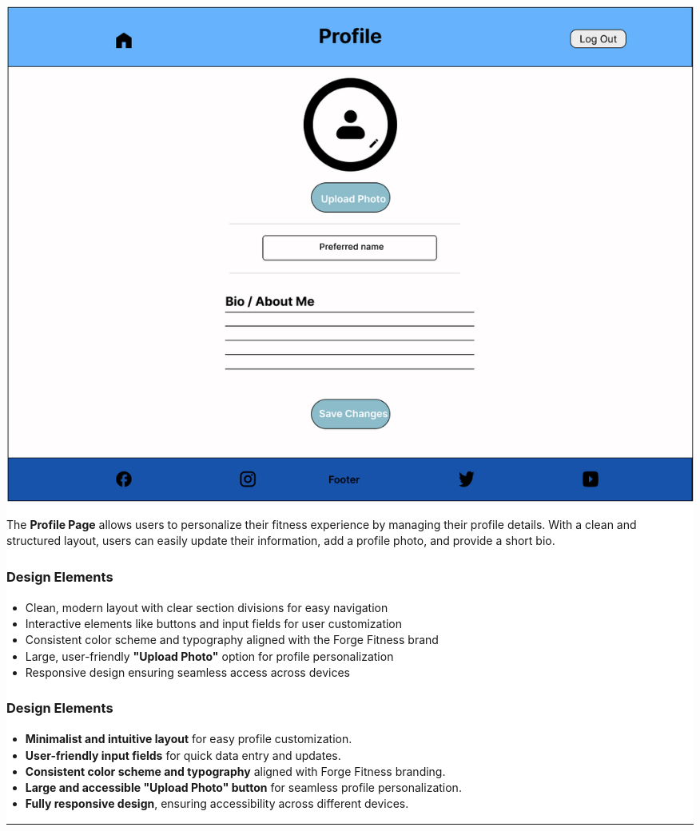 ![Profile](assets/wireframes/profile-page.png)

The **Profile Page** allows users to personalize their fitness experience by managing their profile details. With a clean and structured layout, users can easily update their information, add a profile photo, and provide a short bio.  

### Design Elements

- Clean, modern layout with clear section divisions for easy navigation
- Interactive elements like buttons and input fields for user customization
- Consistent color scheme and typography aligned with the Forge Fitness brand
- Large, user-friendly **"Upload Photo"** option for profile personalization
- Responsive design ensuring seamless access across devices

### **Design Elements**  

- **Minimalist and intuitive layout** for easy profile customization.  
- **User-friendly input fields** for quick data entry and updates.  
- **Consistent color scheme and typography** aligned with Forge Fitness branding.  
- **Large and accessible "Upload Photo" button** for seamless profile personalization.  
- **Fully responsive design**, ensuring accessibility across different devices.  

---